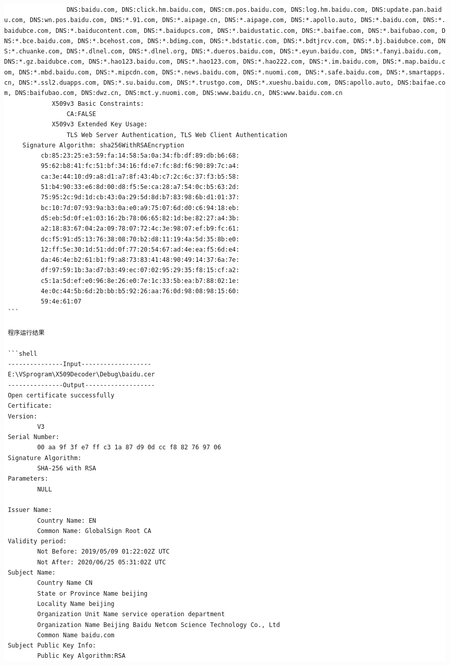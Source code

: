                      DNS:baidu.com, DNS:click.hm.baidu.com, DNS:cm.pos.baidu.com, DNS:log.hm.baidu.com, DNS:update.pan.baidu.com, DNS:wn.pos.baidu.com, DNS:*.91.com, DNS:*.aipage.cn, DNS:*.aipage.com, DNS:*.apollo.auto, DNS:*.baidu.com, DNS:*.baidubce.com, DNS:*.baiducontent.com, DNS:*.baidupcs.com, DNS:*.baidustatic.com, DNS:*.baifae.com, DNS:*.baifubao.com, DNS:*.bce.baidu.com, DNS:*.bcehost.com, DNS:*.bdimg.com, DNS:*.bdstatic.com, DNS:*.bdtjrcv.com, DNS:*.bj.baidubce.com, DNS:*.chuanke.com, DNS:*.dlnel.com, DNS:*.dlnel.org, DNS:*.dueros.baidu.com, DNS:*.eyun.baidu.com, DNS:*.fanyi.baidu.com, DNS:*.gz.baidubce.com, DNS:*.hao123.baidu.com, DNS:*.hao123.com, DNS:*.hao222.com, DNS:*.im.baidu.com, DNS:*.map.baidu.com, DNS:*.mbd.baidu.com, DNS:*.mipcdn.com, DNS:*.news.baidu.com, DNS:*.nuomi.com, DNS:*.safe.baidu.com, DNS:*.smartapps.cn, DNS:*.ssl2.duapps.com, DNS:*.su.baidu.com, DNS:*.trustgo.com, DNS:*.xueshu.baidu.com, DNS:apollo.auto, DNS:baifae.com, DNS:baifubao.com, DNS:dwz.cn, DNS:mct.y.nuomi.com, DNS:www.baidu.cn, DNS:www.baidu.com.cn
                 X509v3 Basic Constraints:
                     CA:FALSE
                 X509v3 Extended Key Usage:
                     TLS Web Server Authentication, TLS Web Client Authentication
         Signature Algorithm: sha256WithRSAEncryption
              cb:85:23:25:e3:59:fa:14:58:5a:0a:34:fb:df:89:db:b6:68:
              95:62:b8:41:fc:51:bf:34:16:fd:e7:fc:8d:f6:90:89:7c:a4:
              ca:3e:44:10:d9:a8:d1:a7:8f:43:4b:c7:2c:6c:37:f3:b5:58:
              51:b4:90:33:e6:8d:00:d8:f5:5e:ca:28:a7:54:0c:b5:63:2d:
              75:95:2c:9d:1d:cb:43:0a:29:5d:8d:b7:83:98:6b:d1:01:37:
              bc:10:7d:07:93:9a:b3:0a:e0:a9:75:07:6d:d0:c6:94:18:eb:
              d5:eb:5d:0f:e1:03:16:2b:78:06:65:82:1d:be:82:27:a4:3b:
              a2:18:83:67:04:2a:09:78:07:72:4c:3e:98:07:ef:b9:fc:61:
              dc:f5:91:d5:13:76:38:08:70:b2:d8:11:19:4a:5d:35:8b:e0:
              12:ff:5e:30:1d:51:dd:0f:77:20:54:67:ad:4e:ea:f5:6d:e4:
              da:46:4e:b2:61:b1:f9:a8:73:83:41:48:90:49:14:37:6a:7e:
              df:97:59:1b:3a:d7:b3:49:ec:07:02:95:29:35:f8:15:cf:a2:
              c5:1a:5d:ef:e0:96:8e:26:e0:7e:1c:33:5b:ea:b7:88:02:1e:
              4e:0c:44:5b:6d:2b:bb:b5:92:26:aa:76:0d:98:08:98:15:60:
              59:4e:61:07
     ```

     程序运行结果

     ```shell
     ---------------Input-------------------
     E:\VSprogram\X509Decoder\Debug\baidu.cer
     ---------------Output-------------------
     Open certificate successfully
     Certificate:
     Version:
             V3
     Serial Number:
             00 aa 9f 3f e7 ff c3 1a 87 d9 0d cc f8 82 76 97 06
     Signature Algorithm:
             SHA-256 with RSA
     Parameters:
             NULL
     
     Issuer Name:
             Country Name: EN
             Common Name: GlobalSign Root CA
     Validity period:
             Not Before: 2019/05/09 01:22:02Z UTC
             Not After: 2020/06/25 05:31:02Z UTC
     Subject Name:
             Country Name CN
             State or Province Name beijing
             Locality Name beijing
             Organization Unit Name service operation department
             Organization Name Beijing Baidu Netcom Science Technology Co., Ltd
             Common Name baidu.com
     Subject Public Key Info:
             Public Key Algorithm:RSA